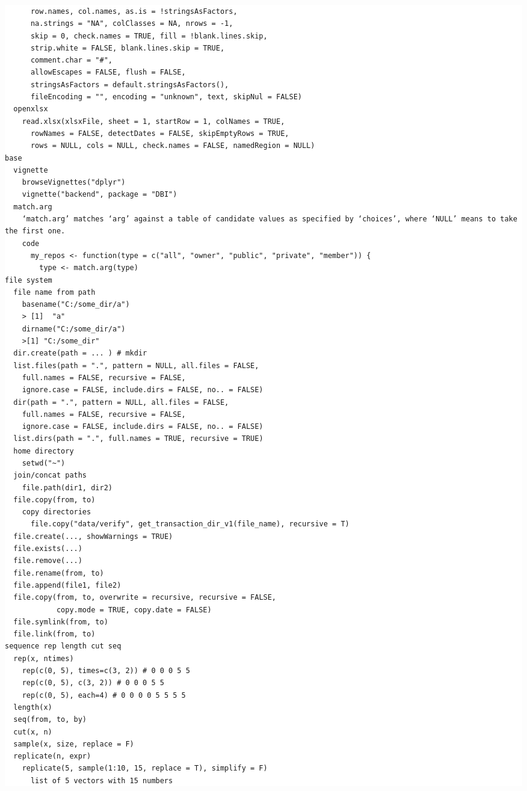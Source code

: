           row.names, col.names, as.is = !stringsAsFactors,
          na.strings = "NA", colClasses = NA, nrows = -1,
          skip = 0, check.names = TRUE, fill = !blank.lines.skip,
          strip.white = FALSE, blank.lines.skip = TRUE,
          comment.char = "#",
          allowEscapes = FALSE, flush = FALSE,
          stringsAsFactors = default.stringsAsFactors(),
          fileEncoding = "", encoding = "unknown", text, skipNul = FALSE)
      openxlsx
        read.xlsx(xlsxFile, sheet = 1, startRow = 1, colNames = TRUE, 
          rowNames = FALSE, detectDates = FALSE, skipEmptyRows = TRUE, 
          rows = NULL, cols = NULL, check.names = FALSE, namedRegion = NULL)
    base
      vignette
        browseVignettes("dplyr")
        vignette("backend", package = "DBI")
      match.arg
        ‘match.arg’ matches ‘arg’ against a table of candidate values as specified by ‘choices’, where ‘NULL’ means to take the first one.
        code
          my_repos <- function(type = c("all", "owner", "public", "private", "member")) {
            type <- match.arg(type)
    file system
      file name from path
        basename("C:/some_dir/a")
        > [1]  "a"
        dirname("C:/some_dir/a")
        >[1] "C:/some_dir"
      dir.create(path = ... ) # mkdir
      list.files(path = ".", pattern = NULL, all.files = FALSE,
        full.names = FALSE, recursive = FALSE,
        ignore.case = FALSE, include.dirs = FALSE, no.. = FALSE)
      dir(path = ".", pattern = NULL, all.files = FALSE,
        full.names = FALSE, recursive = FALSE,
        ignore.case = FALSE, include.dirs = FALSE, no.. = FALSE)
      list.dirs(path = ".", full.names = TRUE, recursive = TRUE)
      home directory
        setwd("~")
      join/concat paths
        file.path(dir1, dir2)
      file.copy(from, to)
        copy directories
          file.copy("data/verify", get_transaction_dir_v1(file_name), recursive = T)
      file.create(..., showWarnings = TRUE)
      file.exists(...)
      file.remove(...)
      file.rename(from, to)
      file.append(file1, file2)
      file.copy(from, to, overwrite = recursive, recursive = FALSE,
                copy.mode = TRUE, copy.date = FALSE)
      file.symlink(from, to)
      file.link(from, to)
    sequence rep length cut seq
      rep(x, ntimes)
        rep(c(0, 5), times=c(3, 2)) # 0 0 0 5 5 
        rep(c(0, 5), c(3, 2)) # 0 0 0 5 5 
        rep(c(0, 5), each=4) # 0 0 0 0 5 5 5 5
      length(x)
      seq(from, to, by)
      cut(x, n)
      sample(x, size, replace = F)
      replicate(n, expr)
        replicate(5, sample(1:10, 15, replace = T), simplify = F)
          list of 5 vectors with 15 numbers